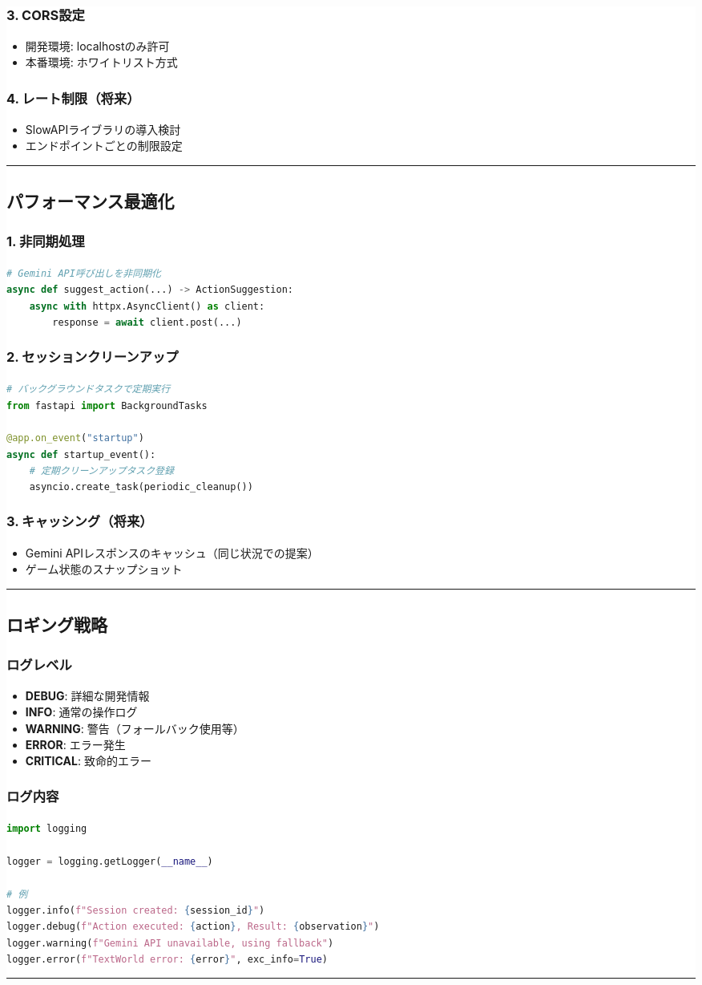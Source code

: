 ### 3. CORS設定
- 開発環境: localhostのみ許可
- 本番環境: ホワイトリスト方式

### 4. レート制限（将来）
- SlowAPIライブラリの導入検討
- エンドポイントごとの制限設定

---

## パフォーマンス最適化

### 1. 非同期処理
```python
# Gemini API呼び出しを非同期化
async def suggest_action(...) -> ActionSuggestion:
    async with httpx.AsyncClient() as client:
        response = await client.post(...)
```

### 2. セッションクリーンアップ
```python
# バックグラウンドタスクで定期実行
from fastapi import BackgroundTasks

@app.on_event("startup")
async def startup_event():
    # 定期クリーンアップタスク登録
    asyncio.create_task(periodic_cleanup())
```

### 3. キャッシング（将来）
- Gemini APIレスポンスのキャッシュ（同じ状況での提案）
- ゲーム状態のスナップショット

---

## ロギング戦略

### ログレベル
- **DEBUG**: 詳細な開発情報
- **INFO**: 通常の操作ログ
- **WARNING**: 警告（フォールバック使用等）
- **ERROR**: エラー発生
- **CRITICAL**: 致命的エラー

### ログ内容
```python
import logging

logger = logging.getLogger(__name__)

# 例
logger.info(f"Session created: {session_id}")
logger.debug(f"Action executed: {action}, Result: {observation}")
logger.warning(f"Gemini API unavailable, using fallback")
logger.error(f"TextWorld error: {error}", exc_info=True)
```

---